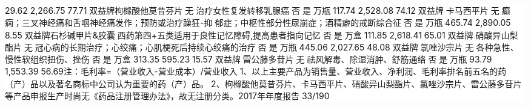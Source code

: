 29.62
2,266.75
77.71
双益牌枸橼酸他莫昔芬片
无
治疗女性复发转移乳腺癌
否
是
万瓶
117.74
2,528.08
74.12
双益牌
卡马西平片
无
癫痫；三叉神经痛和舌咽神经痛发作；预防或治疗躁狂-抑
郁症；中枢性部分性尿崩症；酒精癖的戒断综合征
否
是
万瓶
465.74
2,890.05
8.55
双益牌石杉碱甲片&胶囊
西药第四+五类适用于良性记忆障碍,提高患者指向记忆
否
是
万盒
111.85
2,618.41
65.01
双益牌
硝酸异山梨酯片
无
冠心病的长期治疗；心绞痛；心肌梗死后持续心绞痛的治疗
否
是
万瓶
445.06
2,027.65
48.08
双益牌
氯唑沙宗片
无
各种急性、慢性软组织扭伤、挫伤
否
是
万盒
313.35
595.23
15.57
双益牌
雷公藤多苷片
无
祛风解毒、除湿消肿、舒筋通络
否
是
万瓶
93.79
1,553.39
56.69注：毛利率=（营业收入-营业成本）/营业收入
1、以上主要产品为销售量、营业收入、净利润、毛利率排名前五名的药（产）品以及著名商标中公司认为重要的药（产）品。
2、枸橼酸他莫昔芬片、卡马西平片、硝酸异山梨酯片、氯唑沙宗片、雷公藤多苷片等产品申报生产时尚无《药品注册管理办法》，故无注册分类。2017年年度报告
33/190